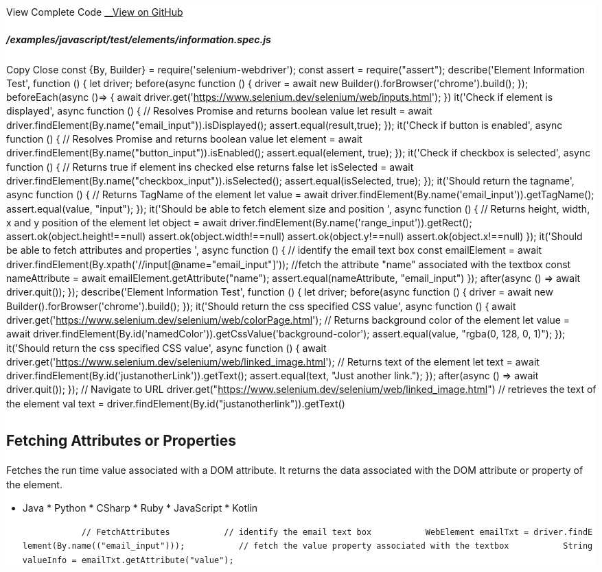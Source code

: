 View Complete Code [__View on GitHub](https://github.com/SeleniumHQ/seleniumhq.github.io/blob/trunk//examples/javascript/test/elements/information.spec.js#L84-L86)

##### /examples/javascript/test/elements/information.spec.js

Copy  Close               const {By, Builder} = require('selenium-webdriver');     const assert = require("assert");          describe('Element Information Test', function () {       let driver;              before(async function () {         driver = await new Builder().forBrowser('chrome').build();       });              beforeEach(async ()=> {         await driver.get('https://www.selenium.dev/selenium/web/inputs.html');       })              it('Check if element is displayed', async function () {         // Resolves Promise and returns boolean value         let result =  await driver.findElement(By.name("email_input")).isDisplayed();                  assert.equal(result,true);       });              it('Check if button is enabled', async function () {         // Resolves Promise and returns boolean value         let element =  await driver.findElement(By.name("button_input")).isEnabled();                assert.equal(element, true);       });              it('Check if checkbox is selected', async function () {         // Returns true if element ins checked else returns false         let isSelected = await driver.findElement(By.name("checkbox_input")).isSelected();                assert.equal(isSelected, true);       });              it('Should return the tagname', async function () {         // Returns TagName of the element         let value = await driver.findElement(By.name('email_input')).getTagName();                assert.equal(value, "input");       });              it('Should be able to fetch element size and position ', async function () {         // Returns height, width, x and y position of the element         let object = await driver.findElement(By.name('range_input')).getRect();                  assert.ok(object.height!==null)         assert.ok(object.width!==null)         assert.ok(object.y!==null)         assert.ok(object.x!==null)                });              it('Should be able to fetch attributes and properties ', async function () {         // identify the email text box         const emailElement = await driver.findElement(By.xpath('//input[@name="email_input"]'));                  //fetch the attribute "name" associated with the textbox         const nameAttribute = await emailElement.getAttribute("name");                assert.equal(nameAttribute, "email_input")       });              after(async () => await driver.quit());     });               describe('Element Information Test', function () {       let driver;              before(async function () {         driver = await new Builder().forBrowser('chrome').build();       });              it('Should return the css specified CSS value', async function () {         await driver.get('https://www.selenium.dev/selenium/web/colorPage.html');         // Returns background color of the element         let value = await driver.findElement(By.id('namedColor')).getCssValue('background-color');                  assert.equal(value, "rgba(0, 128, 0, 1)");       });              it('Should return the css specified CSS value', async function () {         await driver.get('https://www.selenium.dev/selenium/web/linked_image.html');         // Returns text of the element         let text = await driver.findElement(By.id('justanotherLink')).getText();                  assert.equal(text, "Just another link.");       });              after(async () => await driver.quit());     });               // Navigate to URL     driver.get("https://www.selenium.dev/selenium/web/linked_image.html")          // retrieves the text of the element     val text = driver.findElement(By.id("justanotherlink")).getText()       

## Fetching Attributes or Properties

Fetches the run time value associated with a DOM attribute. It returns the data associated with the DOM attribute or property of the element.

  * Java   * Python   * CSharp   * Ruby   * JavaScript   * Kotlin

                    // FetchAttributes           // identify the email text box           WebElement emailTxt = driver.findElement(By.name(("email_input")));           // fetch the value property associated with the textbox           String valueInfo = emailTxt.getAttribute("value");
